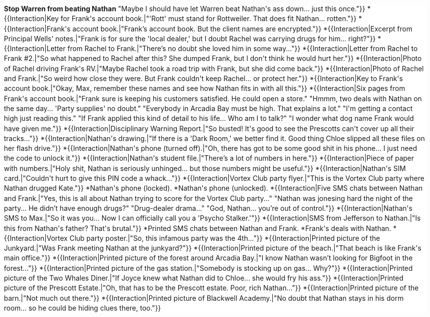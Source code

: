  **Stop Warren from beating Nathan** "Maybe I should have let Warren beat Nathan's ass down... just this once."}}
*{{Interaction|Key for Frank's account book.|"'Rott' must stand for Rottweiler. That does fit Nathan... rotten."}}
*{{Interaction|Frank's account book.|"Frank’s account book. But the client names are encrypted."}}
*{{Interaction|Excerpt from Principal Wells' notes.|"Frank is for sure the 'local dealer,' but I doubt Rachel was carrying drugs for him... right?"}}
*{{Interaction|Letter from Rachel to Frank.|"There’s no doubt she loved him in some way..."}}
*{{Interaction|Letter from Rachel to Frank #2.|"So what happened to Rachel after this? She dumped Frank, but I don't think he would hurt her."}}
*{{Interaction|Photo of Rachel driving Frank's RV.|"Maybe Rachel took a road trip with Frank, but she did come back."}}
*{{Interaction|Photo of Rachel and Frank.|"So weird how close they were. But Frank couldn't keep Rachel... or protect her."}}
*{{Interaction|Key to Frank's account book.|"Okay, Max, remember these names and see how Nathan fits in with all this."}}
*{{Interaction|Six pages from Frank's account book.|"Frank sure is keeping his customers satisfied. He could open a store."
"Hmmm, two deals with Nathan on the same day... 'Party supplies' no doubt."
"Everybody in Arcadia Bay must be high. That explains a lot."
"I'm getting a contact high just reading this."
"If Frank applied this kind of detail to his life... Who am I to talk?"
"I wonder what dog name Frank would have given me."}}
*{{Interaction|Disciplinary Warning Report.|"So busted! It's good to see the Prescotts can't cover up all their tracks..."}}
*{{Interaction|Nathan's drawing.|"If there is a 'Dark Room,' we better find it. Good thing
Chloe slipped all these files on her flash drive."}}
*{{Interaction|Nathan's phone (turned off).|"Oh, there has got to be some good shit in his phone... I just need the code to unlock it."}}
*{{Interaction|Nathan's student file.|"There’s a lot of numbers in here."}}
*{{Interaction|Piece of paper with numbers.|"Holy shit, Nathan is seriously unhinged... but those numbers might be useful."}}
*{{Interaction|Nathan's SIM card.|"Couldn't hurt to give this PIN code a whack..."}}
*{{Interaction|Vortex Club party flyer.|"This is the Vortex Club party where Nathan drugged Kate."}}
*Nathan's phone (locked).
*Nathan's phone (unlocked).
*{{Interaction|Five SMS chats between Nathan and Frank.|"Yes, this is all about Nathan trying to score for the Vortex Club party..."
"Nathan was jonesing hard the night of the party... He didn’t have enough drugs?"
"Drug-dealer drama..."
"God, Nathan... you’re out of control."}}
*{{Interaction|Nathan's SMS to Max.|"So it was you... Now I can officially call you a 'Psycho Stalker.'"}}
*{{Interaction|SMS from Jefferson to Nathan.|"Is this from Nathan's father? That's brutal."}}
*Printed SMS chats between Nathan and Frank.
*Frank's deals with Nathan.
*{{Interaction|Vortex Club party poster.|"So, this infamous party was the 4th..."}}
*{{Interaction|Printed picture of the Junkyard.|"Was Frank meeting Nathan at the junkyard?"}}
*{{Interaction|Printed picture of the beach.|"That beach is like Frank's main office."}}
*{{Interaction|Printed picture of the forest around Arcadia Bay.|"I know Nathan wasn’t looking for Bigfoot in the forest..."}}
*{{Interaction|Printed picture of the gas station.|"Somebody is stocking up on gas... Why?"}}
*{{Interaction|Printed picture of the Two Whales Diner.|"If Joyce knew what Nathan did to Chloe... she would fry his ass."}}
*{{Interaction|Printed picture of the Prescott Estate.|"Oh, that has to be the Prescott estate. Poor, rich Nathan…"}}
*{{Interaction|Printed picture of the barn.|"Not much out there."}}
*{{Interaction|Printed picture of Blackwell Academy.|"No doubt that Nathan stays in his dorm room... so he could be hiding clues there, too."}}
